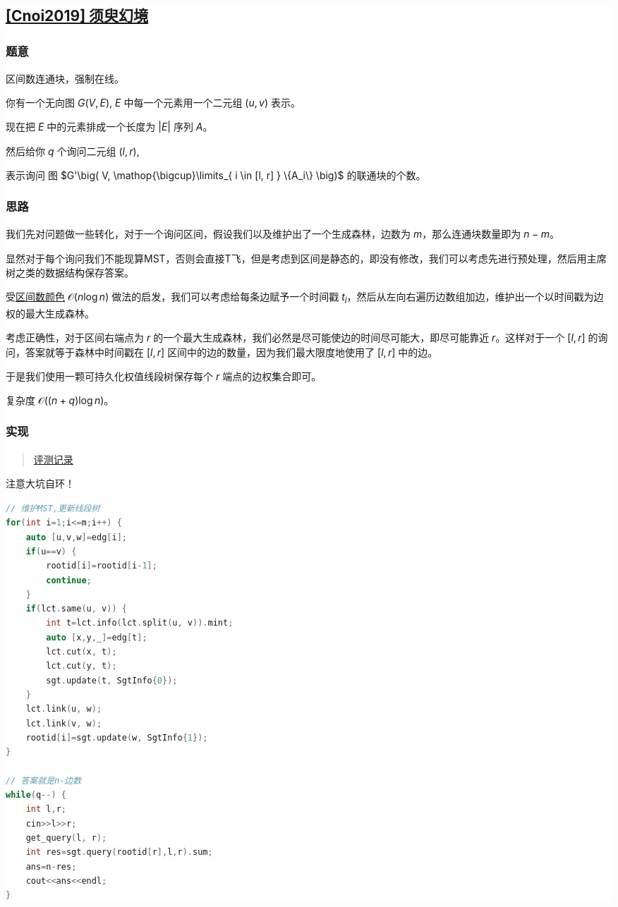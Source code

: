 ```cpp
```

## [[Cnoi2019] 须臾幻境](https://www.luogu.com.cn/problem/P5385)

### 题意

区间数连通块，强制在线。

你有一个无向图 $G( V, E )$, $E$ 中每一个元素用一个二元组 $( u, v )$ 表示。

现在把 $E$ 中的元素排成一个长度为 $|E|$ 序列 $A$。

然后给你 $q$ 个询问二元组 $( l, r )$,

表示询问 图 $G'\big( V, \mathop{\bigcup}\limits_{ i \in [l, r] } \{A_i\} \big)$ 的联通块的个数。

### 思路

我们先对问题做一些转化，对于一个询问区间，假设我们以及维护出了一个生成森林，边数为 $m$，那么连通块数量即为 $n-m$。

显然对于每个询问我们不能现算MST，否则会直接T飞，但是考虑到区间是静态的，即没有修改，我们可以考虑先进行预处理，然后用主席树之类的数据结构保存答案。

受[区间数颜色](https://www.luogu.com.cn/problem/P1972) $\mathcal{O}(n \log n)$ 做法的启发，我们可以考虑给每条边赋予一个时间戳 $t_i$，然后从左向右遍历边数组加边，维护出一个以时间戳为边权的最大生成森林。

考虑正确性，对于区间右端点为 $r$ 的一个最大生成森林，我们必然是尽可能使边的时间尽可能大，即尽可能靠近 $r$。这样对于一个 $[l,r]$ 的询问，答案就等于森林中时间戳在 $[l,r]$ 区间中的边的数量，因为我们最大限度地使用了 $[l,r]$ 中的边。

于是我们使用一颗可持久化权值线段树保存每个 $r$ 端点的边权集合即可。

复杂度 $\mathcal{O}((n+q) \log n)$。

### 实现

> [评测记录](https://www.luogu.com.cn/record/113405316)

注意大坑自环！

```cpp
// 维护MST,更新线段树
for(int i=1;i<=m;i++) {
    auto [u,v,w]=edg[i];
    if(u==v) {
        rootid[i]=rootid[i-1];
        continue;
    }
    if(lct.same(u, v)) {
        int t=lct.info(lct.split(u, v)).mint;
        auto [x,y,_]=edg[t];
        lct.cut(x, t);
        lct.cut(y, t);
        sgt.update(t, SgtInfo{0});
    }
    lct.link(u, w);
    lct.link(v, w);
    rootid[i]=sgt.update(w, SgtInfo{1});
}

// 答案就是n-边数
while(q--) {
    int l,r;
    cin>>l>>r;
    get_query(l, r);
    int res=sgt.query(rootid[r],l,r).sum;
    ans=n-res;
    cout<<ans<<endl;
}
```